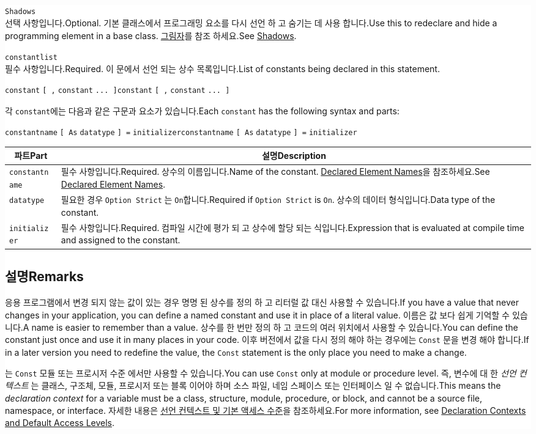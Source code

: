 `Shadows`  
<span data-ttu-id="fae88-113">선택 사항입니다.</span><span class="sxs-lookup"><span data-stu-id="fae88-113">Optional.</span></span> <span data-ttu-id="fae88-114">기본 클래스에서 프로그래밍 요소를 다시 선언 하 고 숨기는 데 사용 합니다.</span><span class="sxs-lookup"><span data-stu-id="fae88-114">Use this to redeclare and hide a programming element in a base class.</span></span> <span data-ttu-id="fae88-115">[그림자](../modifiers/shadows.md)를 참조 하세요.</span><span class="sxs-lookup"><span data-stu-id="fae88-115">See [Shadows](../modifiers/shadows.md).</span></span>

`constantlist`  
<span data-ttu-id="fae88-116">필수 사항입니다.</span><span class="sxs-lookup"><span data-stu-id="fae88-116">Required.</span></span> <span data-ttu-id="fae88-117">이 문에서 선언 되는 상수 목록입니다.</span><span class="sxs-lookup"><span data-stu-id="fae88-117">List of constants being declared in this statement.</span></span>

<span data-ttu-id="fae88-118">`constant` `[ ,` `constant` `... ]`</span><span class="sxs-lookup"><span data-stu-id="fae88-118">`constant` `[ ,` `constant` `... ]`</span></span>

<span data-ttu-id="fae88-119">각 `constant`에는 다음과 같은 구문과 요소가 있습니다.</span><span class="sxs-lookup"><span data-stu-id="fae88-119">Each `constant` has the following syntax and parts:</span></span>

<span data-ttu-id="fae88-120">`constantname` `[ As` `datatype` `] =` `initializer`</span><span class="sxs-lookup"><span data-stu-id="fae88-120">`constantname` `[ As` `datatype` `] =` `initializer`</span></span>

|<span data-ttu-id="fae88-121">파트</span><span class="sxs-lookup"><span data-stu-id="fae88-121">Part</span></span>|<span data-ttu-id="fae88-122">설명</span><span class="sxs-lookup"><span data-stu-id="fae88-122">Description</span></span>|
|----------|-----------------|
|`constantname`|<span data-ttu-id="fae88-123">필수 사항입니다.</span><span class="sxs-lookup"><span data-stu-id="fae88-123">Required.</span></span> <span data-ttu-id="fae88-124">상수의 이름입니다.</span><span class="sxs-lookup"><span data-stu-id="fae88-124">Name of the constant.</span></span> <span data-ttu-id="fae88-125">[Declared Element Names](../../programming-guide/language-features/declared-elements/declared-element-names.md)을 참조하세요.</span><span class="sxs-lookup"><span data-stu-id="fae88-125">See [Declared Element Names](../../programming-guide/language-features/declared-elements/declared-element-names.md).</span></span>|
|`datatype`|<span data-ttu-id="fae88-126">필요한 경우 `Option Strict` 는 `On`합니다.</span><span class="sxs-lookup"><span data-stu-id="fae88-126">Required if `Option Strict` is `On`.</span></span> <span data-ttu-id="fae88-127">상수의 데이터 형식입니다.</span><span class="sxs-lookup"><span data-stu-id="fae88-127">Data type of the constant.</span></span>|
|`initializer`|<span data-ttu-id="fae88-128">필수 사항입니다.</span><span class="sxs-lookup"><span data-stu-id="fae88-128">Required.</span></span> <span data-ttu-id="fae88-129">컴파일 시간에 평가 되 고 상수에 할당 되는 식입니다.</span><span class="sxs-lookup"><span data-stu-id="fae88-129">Expression that is evaluated at compile time and assigned to the constant.</span></span>|

## <a name="remarks"></a><span data-ttu-id="fae88-130">설명</span><span class="sxs-lookup"><span data-stu-id="fae88-130">Remarks</span></span>

<span data-ttu-id="fae88-131">응용 프로그램에서 변경 되지 않는 값이 있는 경우 명명 된 상수를 정의 하 고 리터럴 값 대신 사용할 수 있습니다.</span><span class="sxs-lookup"><span data-stu-id="fae88-131">If you have a value that never changes in your application, you can define a named constant and use it in place of a literal value.</span></span> <span data-ttu-id="fae88-132">이름은 값 보다 쉽게 기억할 수 있습니다.</span><span class="sxs-lookup"><span data-stu-id="fae88-132">A name is easier to remember than a value.</span></span> <span data-ttu-id="fae88-133">상수를 한 번만 정의 하 고 코드의 여러 위치에서 사용할 수 있습니다.</span><span class="sxs-lookup"><span data-stu-id="fae88-133">You can define the constant just once and use it in many places in your code.</span></span> <span data-ttu-id="fae88-134">이후 버전에서 값을 다시 정의 해야 하는 경우에는 `Const` 문을 변경 해야 합니다.</span><span class="sxs-lookup"><span data-stu-id="fae88-134">If in a later version you need to redefine the value, the `Const` statement is the only place you need to make a change.</span></span>

<span data-ttu-id="fae88-135">는 `Const` 모듈 또는 프로시저 수준 에서만 사용할 수 있습니다.</span><span class="sxs-lookup"><span data-stu-id="fae88-135">You can use `Const` only at module or procedure level.</span></span> <span data-ttu-id="fae88-136">즉, 변수에 대 한 *선언 컨텍스트* 는 클래스, 구조체, 모듈, 프로시저 또는 블록 이어야 하며 소스 파일, 네임 스페이스 또는 인터페이스 일 수 없습니다.</span><span class="sxs-lookup"><span data-stu-id="fae88-136">This means the *declaration context* for a variable must be a class, structure, module, procedure, or block, and cannot be a source file, namespace, or interface.</span></span> <span data-ttu-id="fae88-137">자세한 내용은 [선언 컨텍스트 및 기본 액세스 수준](declaration-contexts-and-default-access-levels.md)을 참조하세요.</span><span class="sxs-lookup"><span data-stu-id="fae88-137">For more information, see [Declaration Contexts and Default Access Levels](declaration-contexts-and-default-access-levels.md).</span></span>
